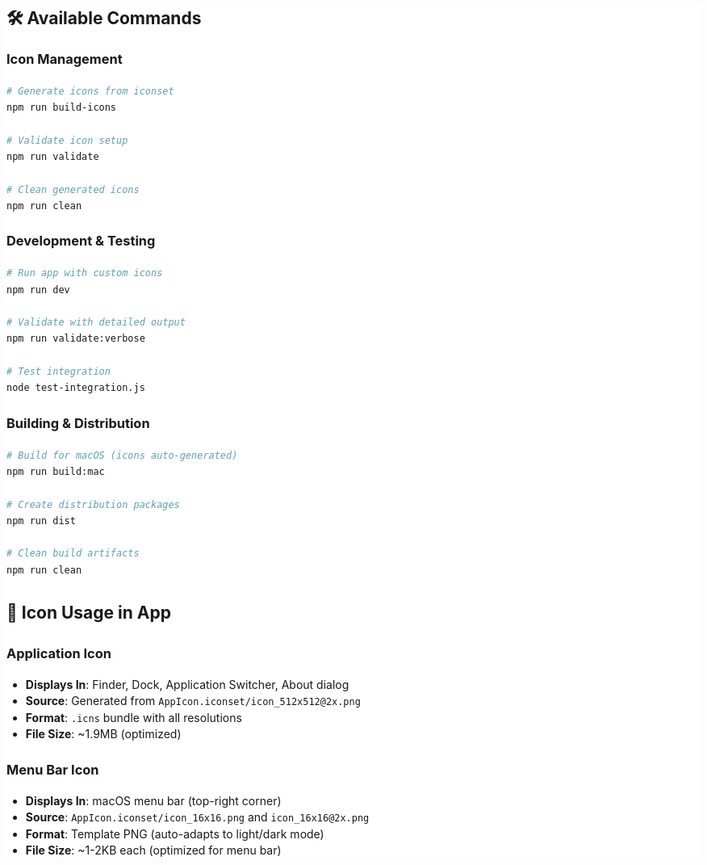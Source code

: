 ## 🛠 Available Commands

### Icon Management
```bash
# Generate icons from iconset
npm run build-icons

# Validate icon setup
npm run validate

# Clean generated icons
npm run clean
```

### Development & Testing
```bash
# Run app with custom icons
npm run dev

# Validate with detailed output
npm run validate:verbose

# Test integration
node test-integration.js
```

### Building & Distribution
```bash
# Build for macOS (icons auto-generated)
npm run build:mac

# Create distribution packages
npm run dist

# Clean build artifacts
npm run clean
```

## 🎨 Icon Usage in App

### Application Icon
- **Displays In**: Finder, Dock, Application Switcher, About dialog
- **Source**: Generated from `AppIcon.iconset/icon_512x512@2x.png`
- **Format**: `.icns` bundle with all resolutions
- **File Size**: ~1.9MB (optimized)

### Menu Bar Icon
- **Displays In**: macOS menu bar (top-right corner)
- **Source**: `AppIcon.iconset/icon_16x16.png` and `icon_16x16@2x.png`
- **Format**: Template PNG (auto-adapts to light/dark mode)
- **File Size**: ~1-2KB each (optimized for menu bar)
